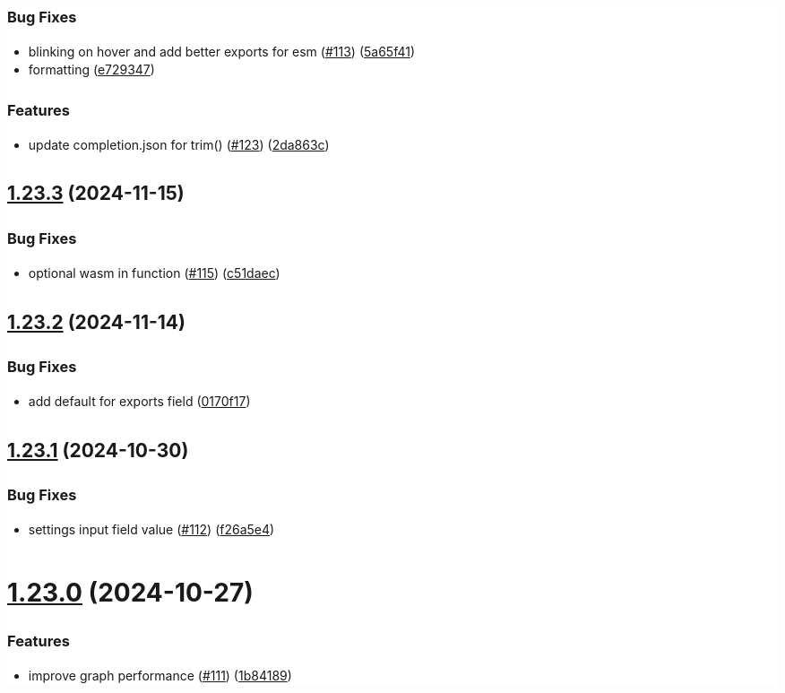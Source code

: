 ### Bug Fixes

- blinking on hover and add better exports for esm ([#113](https://github.com/gorules/jdm-editor/issues/113)) ([5a65f41](https://github.com/gorules/jdm-editor/commit/5a65f4116869f781cd63a9f77d0cb5fd9fe592f3))
- formatting ([e729347](https://github.com/gorules/jdm-editor/commit/e729347ede15e7f0c67f0cc3715e4ebb833a83b4))

### Features

- update completion.json for trim() ([#123](https://github.com/gorules/jdm-editor/issues/123)) ([2da863c](https://github.com/gorules/jdm-editor/commit/2da863c8e458c90418986da78274f07ce67ad24b))

## [1.23.3](https://github.com/gorules/jdm-editor/compare/@gorules/jdm-editor@1.23.2...@gorules/jdm-editor@1.23.3) (2024-11-15)

### Bug Fixes

- optional wasm in function ([#115](https://github.com/gorules/jdm-editor/issues/115)) ([c51daec](https://github.com/gorules/jdm-editor/commit/c51daec2a3156465d07834d11499a57a0bb1a97b))

## [1.23.2](https://github.com/gorules/jdm-editor/compare/@gorules/jdm-editor@1.23.1...@gorules/jdm-editor@1.23.2) (2024-11-14)

### Bug Fixes

- add default for exports field ([0170f17](https://github.com/gorules/jdm-editor/commit/0170f177d5b0b0fdaad23a98907fb1aa436da3d7))

## [1.23.1](https://github.com/gorules/jdm-editor/compare/@gorules/jdm-editor@1.23.0...@gorules/jdm-editor@1.23.1) (2024-10-30)

### Bug Fixes

- settings input field value ([#112](https://github.com/gorules/jdm-editor/issues/112)) ([f26a5e4](https://github.com/gorules/jdm-editor/commit/f26a5e4c3b141a9758bd2a4cfaf43f91ba1dcab6))

# [1.23.0](https://github.com/gorules/jdm-editor/compare/@gorules/jdm-editor@1.22.2...@gorules/jdm-editor@1.23.0) (2024-10-27)

### Features

- improve graph performance ([#111](https://github.com/gorules/jdm-editor/issues/111)) ([1b84189](https://github.com/gorules/jdm-editor/commit/1b841895242c01013c50a53dc26c12f39dff2d7a))

